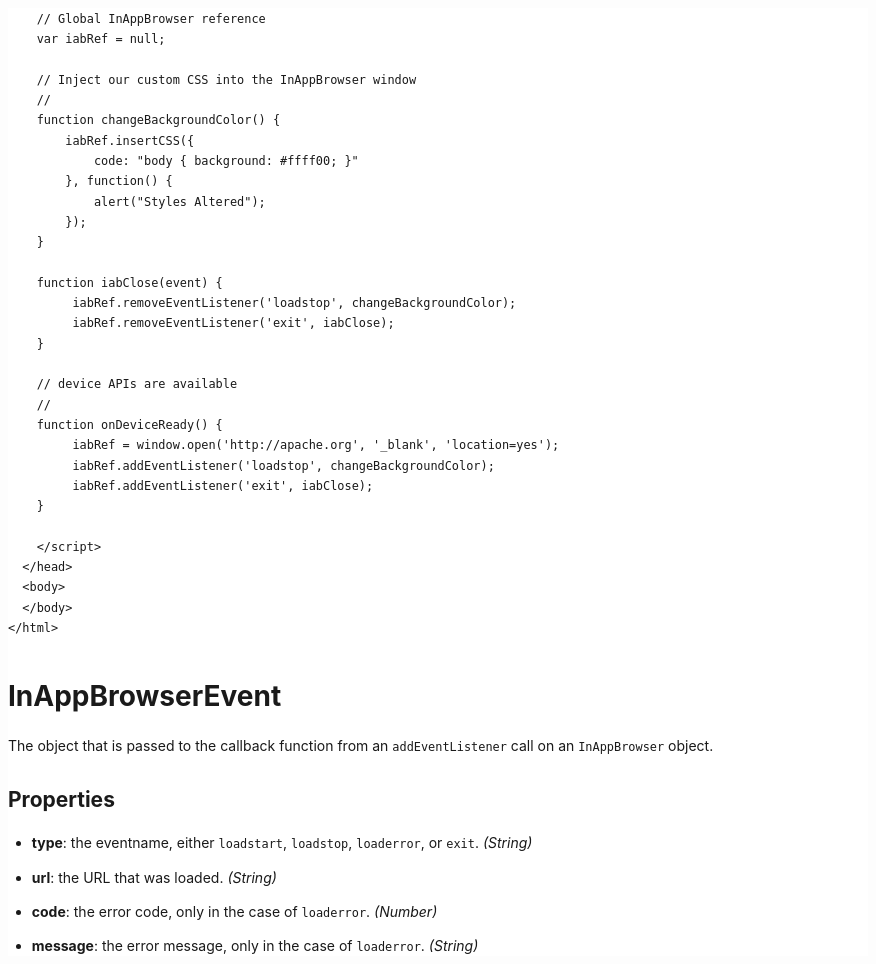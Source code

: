         // Global InAppBrowser reference
        var iabRef = null;

        // Inject our custom CSS into the InAppBrowser window
        //
        function changeBackgroundColor() {
            iabRef.insertCSS({
                code: "body { background: #ffff00; }"
            }, function() {
                alert("Styles Altered");
            });
        }

        function iabClose(event) {
             iabRef.removeEventListener('loadstop', changeBackgroundColor);
             iabRef.removeEventListener('exit', iabClose);
        }

        // device APIs are available
        //
        function onDeviceReady() {
             iabRef = window.open('http://apache.org', '_blank', 'location=yes');
             iabRef.addEventListener('loadstop', changeBackgroundColor);
             iabRef.addEventListener('exit', iabClose);
        }

        </script>
      </head>
      <body>
      </body>
    </html>

# InAppBrowserEvent

The object that is passed to the callback function from an
`addEventListener` call on an `InAppBrowser` object.

## Properties

- __type__: the eventname, either `loadstart`, `loadstop`, `loaderror`, or `exit`. _(String)_

- __url__: the URL that was loaded. _(String)_

- __code__: the error code, only in the case of `loaderror`. _(Number)_

- __message__: the error message, only in the case of `loaderror`. _(String)_
